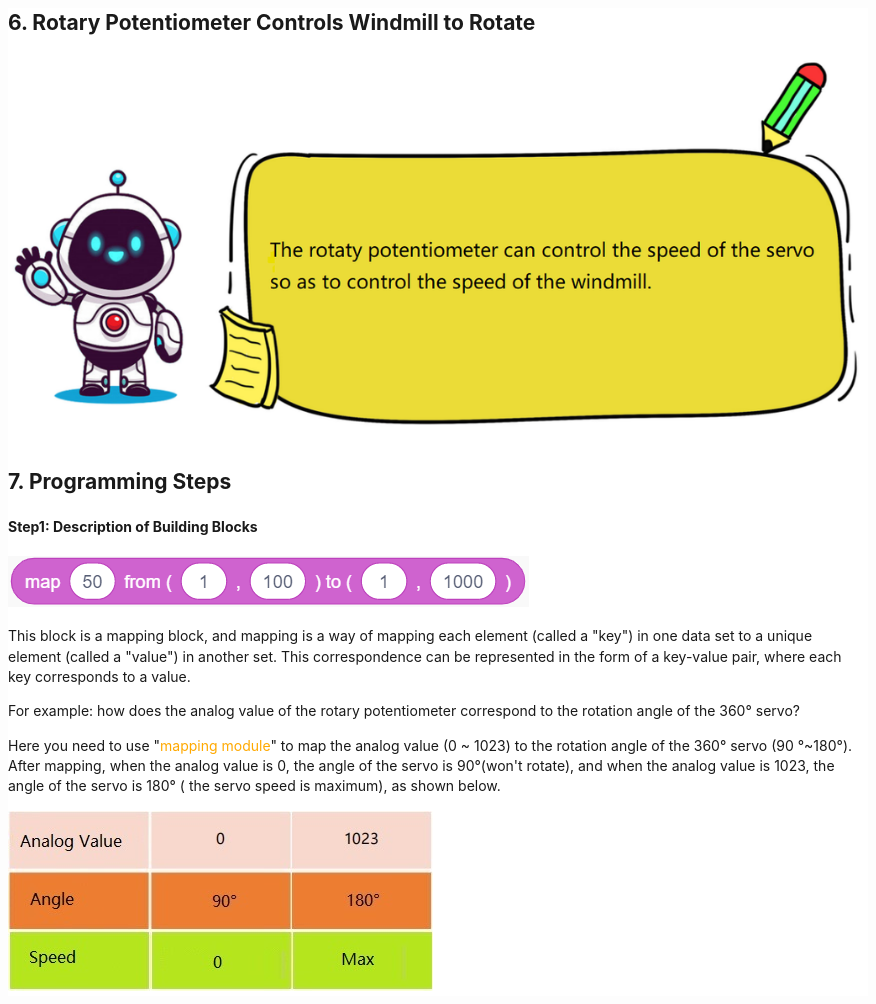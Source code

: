 ## 6. Rotary Potentiometer Controls Windmill to Rotate

![Img](../media/3-18.png)

## 7. Programming Steps

#### Step1: Description of Building Blocks

![Img](../media/Z39.png)

This block is a mapping block, and mapping is a way of mapping each element (called a "key") in one data set to a unique element (called a "value") in another set. This correspondence can be represented in the form of a key-value pair, where each key corresponds to a value.

For example: how does the analog value of the rotary potentiometer correspond to the rotation angle of the 360° servo?

Here you need to use "<span style="color: rgb(255, 169, 0);">mapping module</span>" to map the analog value (0 ~ 1023) to the rotation angle of the 360° servo (90 °~180°). After mapping, when the analog value is 0, the angle of the servo is 90°(won't rotate), and when the analog value is 1023, the angle of the servo is 180° ( the servo speed is maximum), as shown below.

![Img](../media/3-19.jpg)
